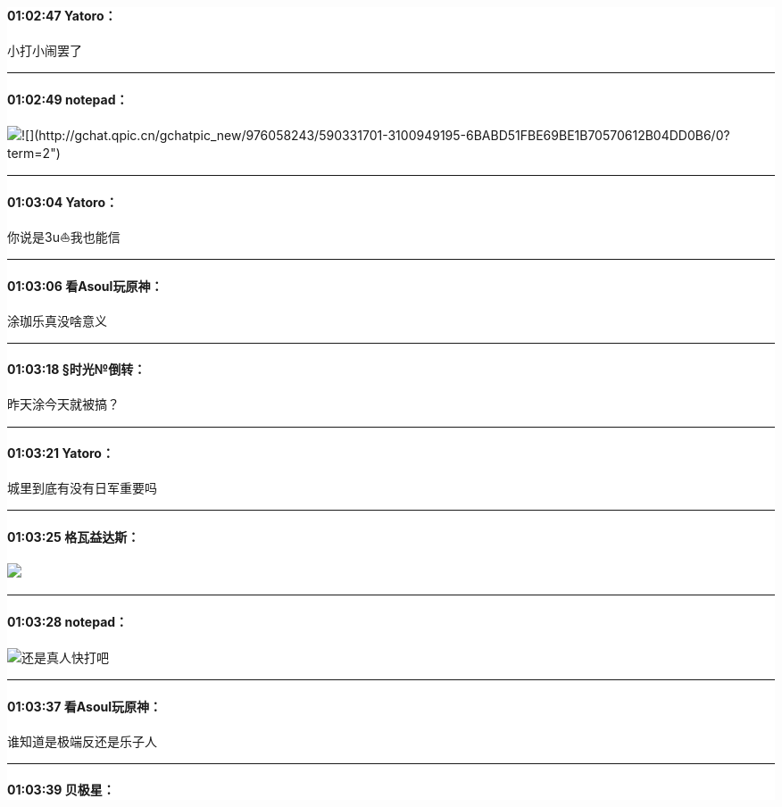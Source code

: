 #### 01:02:47  Yatoro：

小打小闹罢了

*****

#### 01:02:49  notepad：

![](http://gchat.qpic.cn/gchatpic_new/976058243/590331701-2838487902-164524FA324C868B709A007572B19266/0?term=2")![](http://gchat.qpic.cn/gchatpic_new/976058243/590331701-3100949195-6BABD51FBE69BE1B70570612B04DD0B6/0?term=2")

*****

#### 01:03:04  Yatoro：

你说是3u⛵我也能信

*****

#### 01:03:06  看Asoul玩原神：

涂珈乐真没啥意义

*****

#### 01:03:18  §时光№倒转：

昨天涂今天就被搞？

*****

#### 01:03:21  Yatoro：

城里到底有没有日军重要吗

*****

#### 01:03:25  格瓦益达斯：

![](http://gchat.qpic.cn/gchatpic_new/3131086795/590331701-3195548150-6199A4F9509193B48517706F205DFF59/0?term=2")

*****

#### 01:03:28  notepad：

![](http://gchat.qpic.cn/gchatpic_new/976058243/590331701-2403975390-164524FA324C868B709A007572B19266/0?term=2")还是真人快打吧

*****

#### 01:03:37  看Asoul玩原神：

谁知道是极端反还是乐子人

*****

#### 01:03:39  贝极星：
